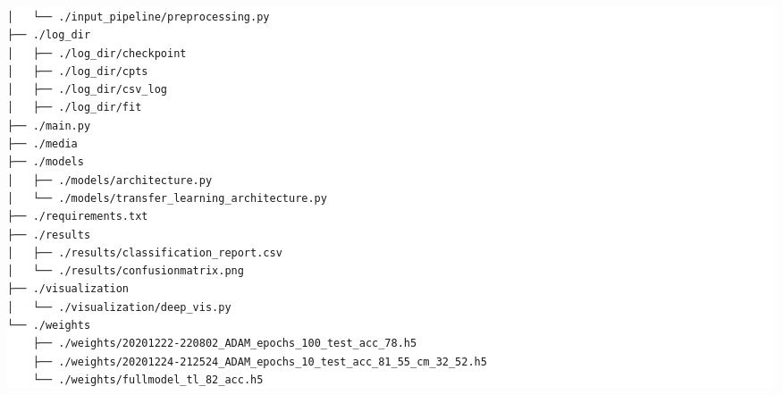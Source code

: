 ```
│   └── ./input_pipeline/preprocessing.py
├── ./log_dir
│   ├── ./log_dir/checkpoint
│   ├── ./log_dir/cpts
│   ├── ./log_dir/csv_log
│   ├── ./log_dir/fit
├── ./main.py
├── ./media
├── ./models
│   ├── ./models/architecture.py
│   └── ./models/transfer_learning_architecture.py
├── ./requirements.txt
├── ./results
│   ├── ./results/classification_report.csv
│   └── ./results/confusionmatrix.png
├── ./visualization
│   └── ./visualization/deep_vis.py
└── ./weights
    ├── ./weights/20201222-220802_ADAM_epochs_100_test_acc_78.h5
    ├── ./weights/20201224-212524_ADAM_epochs_10_test_acc_81_55_cm_32_52.h5
    └── ./weights/fullmodel_tl_82_acc.h5

```
